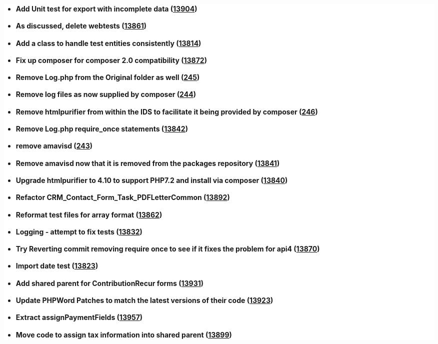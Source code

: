 - **Add Unit test for export with incomplete data
  ([13904](https://github.com/civicrm/civicrm-core/pull/13904))**

- **As discussed, delete webtests
  ([13861](https://github.com/civicrm/civicrm-core/pull/13861))**

- **Add a class to handle test entities consistently
  ([13814](https://github.com/civicrm/civicrm-core/pull/13814))**

- **Fix up composer for composer 2.0 compatibility
  ([13872](https://github.com/civicrm/civicrm-core/pull/13872))**

- **Remove Log.php from the Original folder as well
  ([245](https://github.com/civicrm/civicrm-packages/pull/245))**

- **Remove log files as now supplied by composer
  ([244](https://github.com/civicrm/civicrm-packages/pull/244))**

- **Remove htmlpurifier from within the IDS to facilitate it being provided by
  composer ([246](https://github.com/civicrm/civicrm-packages/pull/246))**

- **Remove Log.php require_once statements
  ([13842](https://github.com/civicrm/civicrm-core/pull/13842))**

- **remove amavisd
  ([243](https://github.com/civicrm/civicrm-packages/pull/243))**

- **Remove amavisd now that it is removed from the packages repository
  ([13841](https://github.com/civicrm/civicrm-core/pull/13841))**

- **Upgrade htmlpurifier to 4.10 to support PHP7.2 and install via composer
  ([13840](https://github.com/civicrm/civicrm-core/pull/13840))**

- **Refactor CRM_Contact_Form_Task_PDFLetterCommon
  ([13892](https://github.com/civicrm/civicrm-core/pull/13892))**

- **Reformat test files for array format
  ([13862](https://github.com/civicrm/civicrm-core/pull/13862))**

- **Logging - attempt to fix tests
  ([13832](https://github.com/civicrm/civicrm-core/pull/13832))**

- **Try Reverting commit removing require once to see if it fixes the problem
  for api4 ([13870](https://github.com/civicrm/civicrm-core/pull/13870))**

- **Import date test
  ([13823](https://github.com/civicrm/civicrm-core/pull/13823))**

- **Add shared parent for ContributionRecur forms
  ([13931](https://github.com/civicrm/civicrm-core/pull/13931))**

- **Update PHPWord Patches to match the latest versions of their code
  ([13923](https://github.com/civicrm/civicrm-core/pull/13923))**

- **Extract assignPaymentFields
  ([13957](https://github.com/civicrm/civicrm-core/pull/13957))**

- **Move code to assign tax information into shared parent
  ([13899](https://github.com/civicrm/civicrm-core/pull/13899))**
